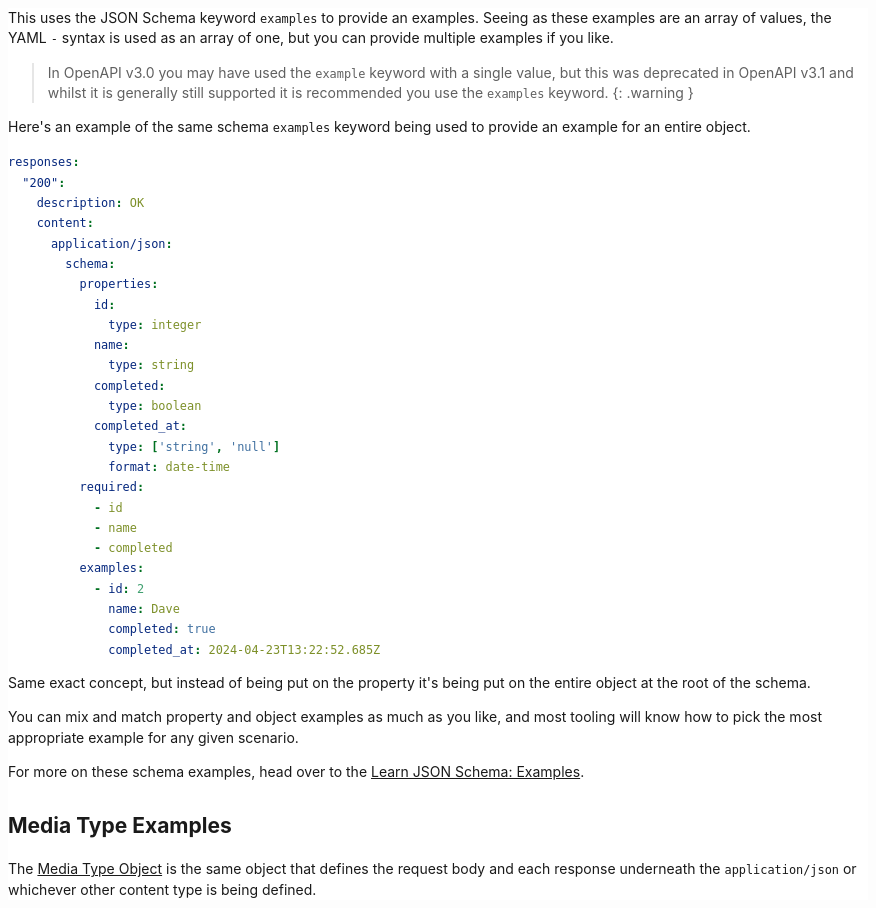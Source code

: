 This uses the JSON Schema keyword `examples` to provide an examples. Seeing as these examples are an array of values, the YAML `-` syntax is used as an array of one, but you can provide multiple examples if you like.

> In OpenAPI v3.0 you may have used the `example` keyword with a single value, but this was deprecated in OpenAPI v3.1 and whilst it is generally still supported it is recommended you use the `examples` keyword.
{: .warning }

Here's an example of the same schema `examples` keyword being used to provide an example for an entire object. 

```yaml
responses:
  "200":
    description: OK
    content:
      application/json:
        schema:
          properties:
            id:
              type: integer
            name:
              type: string
            completed:
              type: boolean
            completed_at:
              type: ['string', 'null']
              format: date-time
          required:
            - id
            - name
            - completed
          examples:
            - id: 2
              name: Dave
              completed: true
              completed_at: 2024-04-23T13:22:52.685Z
```

Same exact concept, but instead of being put on the property it's being put on the entire object at the root of the schema. 

You can mix and match property and object examples as much as you like, and most tooling will know how to pick the most appropriate example for any given scenario.

For more on these schema examples, head over to the [Learn JSON Schema: Examples](https://www.learnjsonschema.com/2020-12/meta-data/examples/).

## Media Type Examples

The [Media Type Object](https://spec.openapis.org/oas/v3.1.0#media-type-object) is the same object that defines the request body and each response underneath the `application/json` or whichever other content type is being defined. 


[microcks]: _guides/bump-sh-tutorials/mocking-with-microcks.md